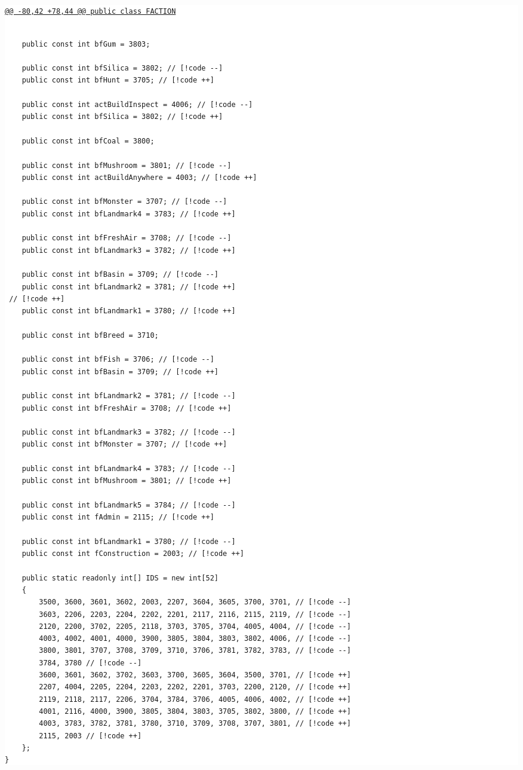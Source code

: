[`@@ -80,42 +78,44 @@ public class FACTION`](https://github.com/Elin-Modding-Resources/Elin-Decompiled/blob/956518335d9582092740d96a482d393530929e2c/Elin/FACTION.cs#L80-L121)
```cs:line-numbers=80

	public const int bfGum = 3803;

	public const int bfSilica = 3802; // [!code --]
	public const int bfHunt = 3705; // [!code ++]

	public const int actBuildInspect = 4006; // [!code --]
	public const int bfSilica = 3802; // [!code ++]

	public const int bfCoal = 3800;

	public const int bfMushroom = 3801; // [!code --]
	public const int actBuildAnywhere = 4003; // [!code ++]

	public const int bfMonster = 3707; // [!code --]
	public const int bfLandmark4 = 3783; // [!code ++]

	public const int bfFreshAir = 3708; // [!code --]
	public const int bfLandmark3 = 3782; // [!code ++]

	public const int bfBasin = 3709; // [!code --]
	public const int bfLandmark2 = 3781; // [!code ++]
 // [!code ++]
	public const int bfLandmark1 = 3780; // [!code ++]

	public const int bfBreed = 3710;

	public const int bfFish = 3706; // [!code --]
	public const int bfBasin = 3709; // [!code ++]

	public const int bfLandmark2 = 3781; // [!code --]
	public const int bfFreshAir = 3708; // [!code ++]

	public const int bfLandmark3 = 3782; // [!code --]
	public const int bfMonster = 3707; // [!code ++]

	public const int bfLandmark4 = 3783; // [!code --]
	public const int bfMushroom = 3801; // [!code ++]

	public const int bfLandmark5 = 3784; // [!code --]
	public const int fAdmin = 2115; // [!code ++]

	public const int bfLandmark1 = 3780; // [!code --]
	public const int fConstruction = 2003; // [!code ++]

	public static readonly int[] IDS = new int[52]
	{
		3500, 3600, 3601, 3602, 2003, 2207, 3604, 3605, 3700, 3701, // [!code --]
		3603, 2206, 2203, 2204, 2202, 2201, 2117, 2116, 2115, 2119, // [!code --]
		2120, 2200, 3702, 2205, 2118, 3703, 3705, 3704, 4005, 4004, // [!code --]
		4003, 4002, 4001, 4000, 3900, 3805, 3804, 3803, 3802, 4006, // [!code --]
		3800, 3801, 3707, 3708, 3709, 3710, 3706, 3781, 3782, 3783, // [!code --]
		3784, 3780 // [!code --]
		3600, 3601, 3602, 3702, 3603, 3700, 3605, 3604, 3500, 3701, // [!code ++]
		2207, 4004, 2205, 2204, 2203, 2202, 2201, 3703, 2200, 2120, // [!code ++]
		2119, 2118, 2117, 2206, 3704, 3784, 3706, 4005, 4006, 4002, // [!code ++]
		4001, 2116, 4000, 3900, 3805, 3804, 3803, 3705, 3802, 3800, // [!code ++]
		4003, 3783, 3782, 3781, 3780, 3710, 3709, 3708, 3707, 3801, // [!code ++]
		2115, 2003 // [!code ++]
	};
}
```